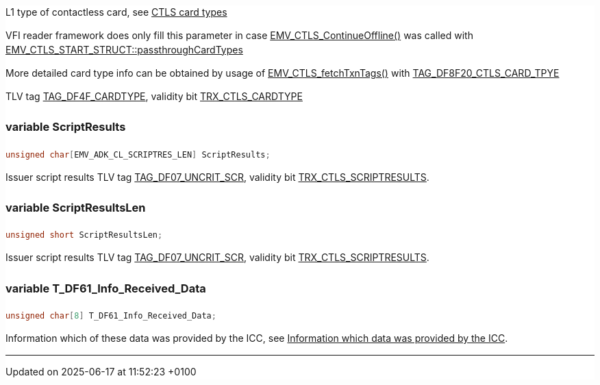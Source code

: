 
L1 type of contactless card, see [CTLS card types](group___c_l_t_r_x___c_a_r_d_t_y_p_e.md)

 VFI reader framework does only fill this parameter in case [EMV_CTLS_ContinueOffline()](group___f_u_n_c___f_l_o_w.md#function-emv-ctls-continueoffline) was called with [EMV_CTLS_START_STRUCT::passthroughCardTypes](struct_e_m_v___c_t_l_s___s_t_a_r_t___s_t_r_u_c_t.md#variable-passthroughcardtypes)

 More detailed card type info can be obtained by usage of [EMV_CTLS_fetchTxnTags()](group___f_u_n_c___f_l_o_w.md#function-emv-ctls-fetchtxntags) with [TAG_DF8F20_CTLS_CARD_TPYE](group___p_r_i_m___t_a_g_s__3_b_y_t_e.md#define-tag-df8f20-ctls-card-tpye)

 TLV tag [TAG_DF4F_CARDTYPE](group___v_e_r_i___p_r_i_m___t_a_g_s.md#define-tag-df4f-cardtype), validity bit [TRX_CTLS_CARDTYPE](group___d_e_f___d_f61.md#define-trx-ctls-cardtype)


### variable ScriptResults

```cpp
unsigned char[EMV_ADK_CL_SCRIPTRES_LEN] ScriptResults;
```

Issuer script results    TLV tag [TAG_DF07_UNCRIT_SCR](), validity bit [TRX_CTLS_SCRIPTRESULTS](). 

### variable ScriptResultsLen

```cpp
unsigned short ScriptResultsLen;
```

Issuer script results    TLV tag [TAG_DF07_UNCRIT_SCR](), validity bit [TRX_CTLS_SCRIPTRESULTS](). 

### variable T_DF61_Info_Received_Data

```cpp
unsigned char[8] T_DF61_Info_Received_Data;
```

Information which of these data was provided by the ICC, see [Information which data was provided by the ICC](). 

-------------------------------

Updated on 2025-06-17 at 11:52:23 +0100
